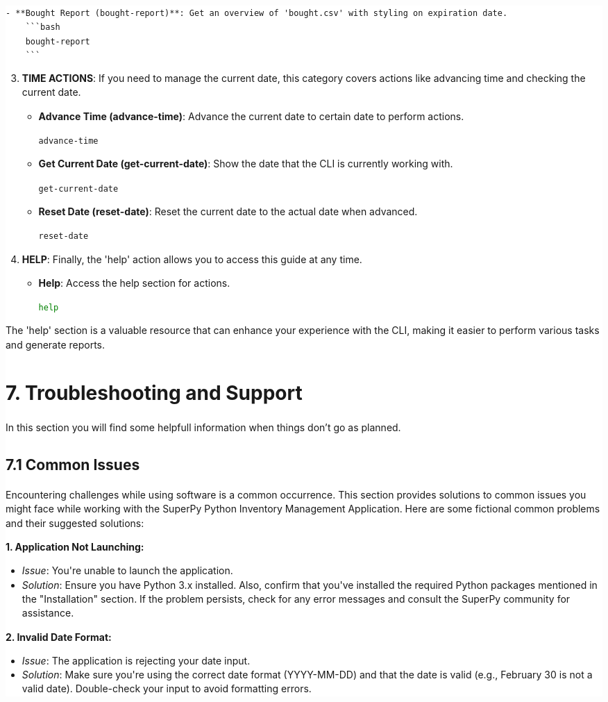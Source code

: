     - **Bought Report (bought-report)**: Get an overview of 'bought.csv' with styling on expiration date.
        ```bash
        bought-report
        ```
3. **TIME ACTIONS**:
 If you need to manage the current date, this category covers actions like advancing time and checking the current date.

    - **Advance Time (advance-time)**: Advance the current date to certain date to perform actions.
        ```bash
        advance-time 
        ```

    - **Get Current Date (get-current-date)**: Show the date that the CLI is currently working with.
        ```bash
        get-current-date
        ```

    - **Reset Date (reset-date)**: Reset the current date to the actual date when advanced.
        ```bash
        reset-date
        ```
4. **HELP**:
 Finally, the 'help' action allows you to access this guide at any time.

    - **Help**: Access the help section for actions.
        ```bash
        help
        ```

The 'help' section is a valuable resource that can enhance your experience with the CLI, making it easier to perform various tasks and generate reports.

# 7. Troubleshooting and Support
In this section you will find some helpfull information when things don’t go as planned. 
## 7.1 Common Issues
Encountering challenges while using software is a common occurrence. This section provides solutions to common issues you might face while working with the SuperPy Python Inventory Management Application. Here are some fictional common problems and their suggested solutions:

**1. Application Not Launching:**

   - *Issue*: You're unable to launch the application.
   - *Solution*: Ensure you have Python 3.x installed. Also, confirm that you've installed the required Python packages mentioned in the "Installation" section. If the problem persists, check for any error messages and consult the SuperPy community for assistance.

**2. Invalid Date Format:**

   - *Issue*: The application is rejecting your date input.
   - *Solution*: Make sure you're using the correct date format (YYYY-MM-DD) and that the date is valid (e.g., February 30 is not a valid date). Double-check your input to avoid formatting errors.
